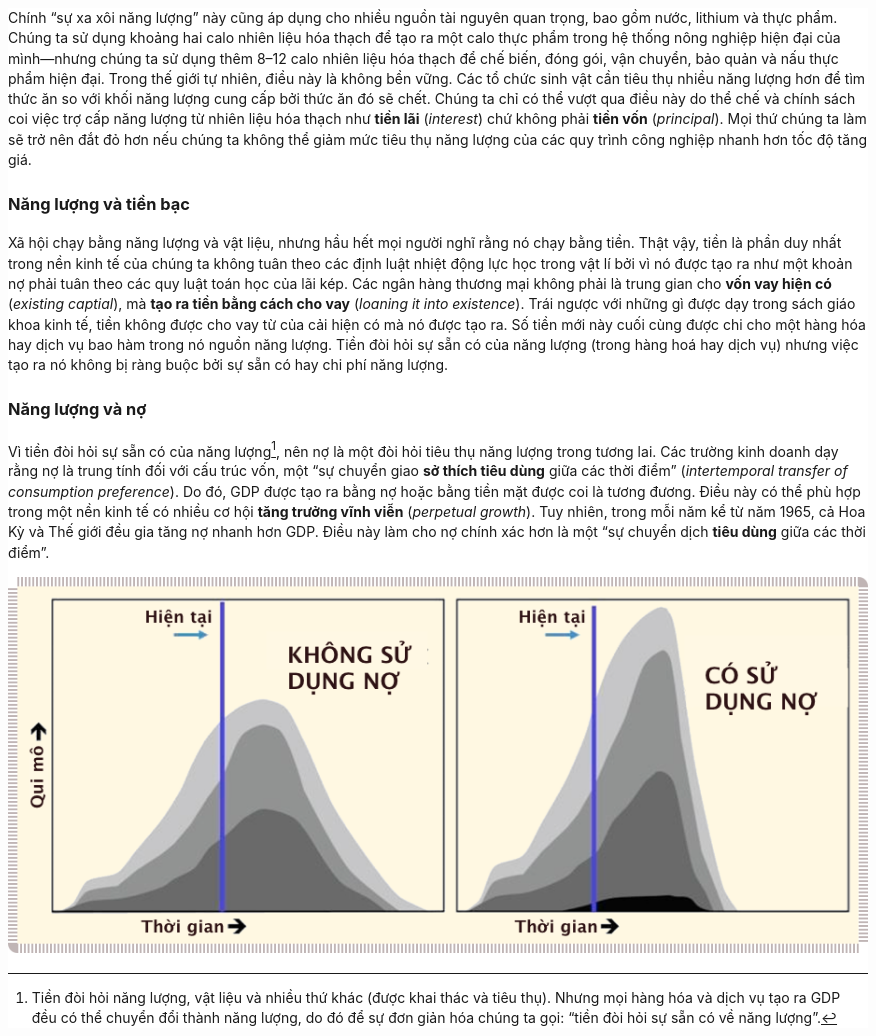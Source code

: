Chính “sự xa xôi năng lượng” này cũng áp dụng cho nhiều nguồn tài nguyên quan trọng, bao gồm nước, lithium và thực phẩm. Chúng ta sử dụng khoảng hai calo nhiên liệu hóa thạch để tạo ra một calo thực phẩm trong hệ thống nông nghiệp hiện đại của mình&mdash;nhưng chúng ta sử dụng thêm 8–12 calo nhiên liệu hóa thạch để chế biến, đóng gói, vận chuyển, bảo quản và nấu thực phẩm hiện đại. Trong thế giới tự nhiên, điều này là không bền vững. Các tổ chức sinh vật cần tiêu thụ nhiều năng lượng hơn để tìm thức ăn so với khối năng lượng cung cấp bởi thức ăn đó sẽ chết. Chúng ta chỉ có thể vượt qua điều này do thể chế và chính sách coi việc trợ cấp năng lượng từ nhiên liệu hóa thạch như **tiền lãi** (*interest*) chứ không phải **tiền vốn** (*principal*). Mọi thứ chúng ta làm sẽ trở nên đắt đỏ hơn nếu chúng ta không thể giảm mức tiêu thụ năng lượng của các quy trình công nghiệp nhanh hơn tốc độ tăng giá.

### Năng lượng và tiền bạc

Xã hội chạy bằng năng lượng và vật liệu, nhưng hầu hết mọi người nghĩ rằng nó chạy bằng tiền. Thật vậy, tiền là phần duy nhất trong nền kinh tế của chúng ta không tuân theo các định luật nhiệt động lực học trong vật lí bởi vì nó được tạo ra như một khoản nợ phải tuân theo các quy luật toán học của lãi kép. Các ngân hàng thương mại không phải là trung gian cho **vốn vay hiện có** (*existing captial*), mà **tạo ra tiền bằng cách cho vay** (*loaning it into existence*). Trái ngược với những gì được dạy trong sách giáo khoa kinh tế, tiền không được cho vay từ của cải hiện có mà nó được tạo ra. Số tiền mới này cuối cùng được chi cho một hàng hóa hay dịch vụ bao hàm trong nó nguồn năng lượng. Tiền đòi hỏi sự sẵn có của năng lượng (trong hàng hoá hay dịch vụ) nhưng việc tạo ra nó không bị ràng buộc bởi sự sẵn có hay chi phí năng lượng.

### Năng lượng và nợ

Vì tiền đòi hỏi sự sẵn có của năng lượng[^2], nên nợ là một đòi hỏi tiêu thụ năng lượng trong tương lai. Các trường kinh doanh dạy rằng nợ là trung tính đối với cấu trúc vốn, một “sự chuyển giao **sở thích tiêu dùng** giữa các thời điểm” (*intertemporal transfer of consumption preference*). Do đó, GDP được tạo ra bằng nợ hoặc bằng tiền mặt được coi là tương đương. Điều này có thể phù hợp trong một nền kinh tế có nhiều cơ hội **tăng trưởng vĩnh viễn** (*perpetual growth*). Tuy nhiên, trong mỗi năm kể từ năm 1965, cả Hoa Kỳ và Thế giới đều gia tăng nợ nhanh hơn GDP. Điều này làm cho nợ chính xác hơn là một “sự chuyển dịch **tiêu dùng** giữa các thời điểm”.

[^2]:

    Tiền đòi hỏi năng lượng, vật liệu và nhiều thứ khác (được khai thác và tiêu thụ). Nhưng mọi hàng hóa và dịch vụ tạo ra GDP đều có thể chuyển đổi thành năng lượng, do đó để sự đơn giản hóa chúng ta gọi: “tiền đòi hỏi sự sẵn có về năng lượng”.

![debt](../assets/images/debt.webp)
